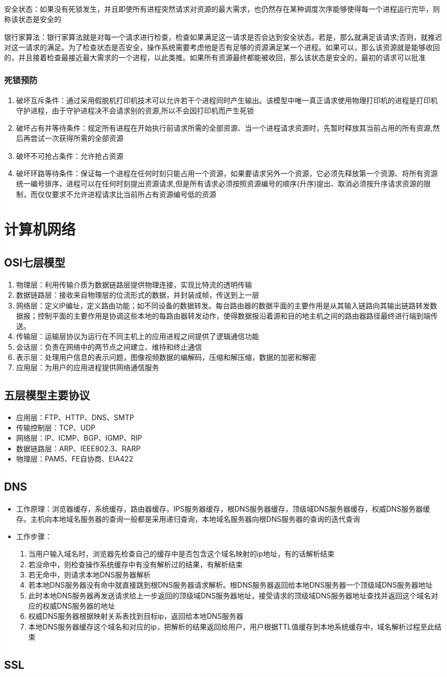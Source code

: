 安全状态：如果没有死锁发生，并且即使所有进程突然请求对资源的最大需求，也仍然存在某种调度次序能够使得每一个进程运行完毕，则称该状态是安全的

银行家算法：银行家算法就是对每一个请求进行检查，检查如果满足这一请求是否会达到安全状态。若是，那么就满足该请求;否则，就推迟对这一请求的满足。为了检查状态是否安全，操作系统需要考虑他是否有足够的资源满足某一个进程。如果可以，那么该资源就是能够收回的，并且接着检查最接近最大需求的一个进程，以此类推。如果所有资源最终都能被收回，那么该状态是安全的，最初的请求可以批准

### 死锁预防

1. 破坏互斥条件：通过采用假脱机打印机技术可以允许若干个进程同时产生输出。该模型中唯一真正请求使用物理打印机的进程是打印机守护进程，由于守护进程决不会请求别的资源,所以不会因打印机而产生死锁

2. 破坏占有并等待条件：规定所有进程在开始执行前请求所需的全部资源、当一个进程请求资源时，先暂时释放其当前占用的所有资源,然后再尝试一次获得所需的全部资源

3. 破坏不可抢占条件：允许抢占资源

4. 破坏环路等待条件：保证每一个进程在任何时刻只能占用一个资源，如果要请求另外一个资源，它必须先释放第一个资源、将所有资源统一编号排序，进程可以在任何时刻提出资源请求,但是所有请求必须按照资源编号的顺序(升序)提出、取消必须按升序请求资源的限制，而仅仅要求不允许进程请求比当前所占有资源编号低的资源

# 计算机网络

## OSI七层模型

1. 物理层：利用传输介质为数据链路层提供物理连接，实现比特流的透明传输
2. 数据链路层：接收来自物理层的位流形式的数据，并封装成帧，传送到上一层
3. 网络层：定义IP编址，定义路由功能；如不同设备的数据转发。每台路由器的数据平面的主要作用是从其输入链路向其输出链路转发数据报；控制平面的主要作用是协调这些本地的每路由器转发动作，使得数据报沿着源和目的地主机之间的路由器路径最终进行端到端传送。
4. 传输层：运输层协议为运行在不同主机上的应用进程之间提供了逻辑通信功能
5. 会话层：负责在网络中的两节点之间建立、维持和终止通信
6. 表示层：处理用户信息的表示问题，图像视频数据的编解码，压缩和解压缩，数据的加密和解密
7. 应用层：为用户的应用进程提供网络通信服务

## 五层模型主要协议

* 应用层：FTP、HTTP、DNS、SMTP
* 传输控制层：TCP、UDP
* 网络层：IP、ICMP、BGP、IGMP、RIP
* 数据链路层：ARP、IEEE802.3、RARP
* 物理层：PAM5、FE自协商、EIA422

## DNS

* 工作原理：浏览器缓存，系统缓存，路由器缓存，IPS服务器缓存，根DNS服务器缓存，顶级域DNS服务器缓存，权威DNS服务器缓存。主机向本地域名服务器的查询一般都是采用递归查询，本地域名服务器向根DNS服务器的查询的迭代查询

* 工作步骤：
	1. 当用户输入域名时，浏览器先检查自己的缓存中是否包含这个域名映射的ip地址，有的话解析结束
	2. 若没命中，则检查操作系统缓存中有没有解析过的结果，有解析结束
	3. 若无命中，则请求本地DNS服务器解析
	4. 若本地DNS服务器没有命中就直接跳到根DNS服务器请求解析。根DNS服务器返回给本地DNS服务器一个顶级域DNS服务器地址
	5. 此时本地DNS服务器再发送请求给上一步返回的顶级域DNS服务器地址，接受请求的顶级域DNS服务器地址查找并返回这个域名对应的权威DNS服务器的地址
	6. 权威DNS服务器根据映射关系表找到目标ip，返回给本地DNS服务器
	7. 本地DNS服务器缓存这个域名和对应的ip，把解析的结果返回给用户，用户根据TTL值缓存到本地系统缓存中，域名解析过程至此结束

## SSL
